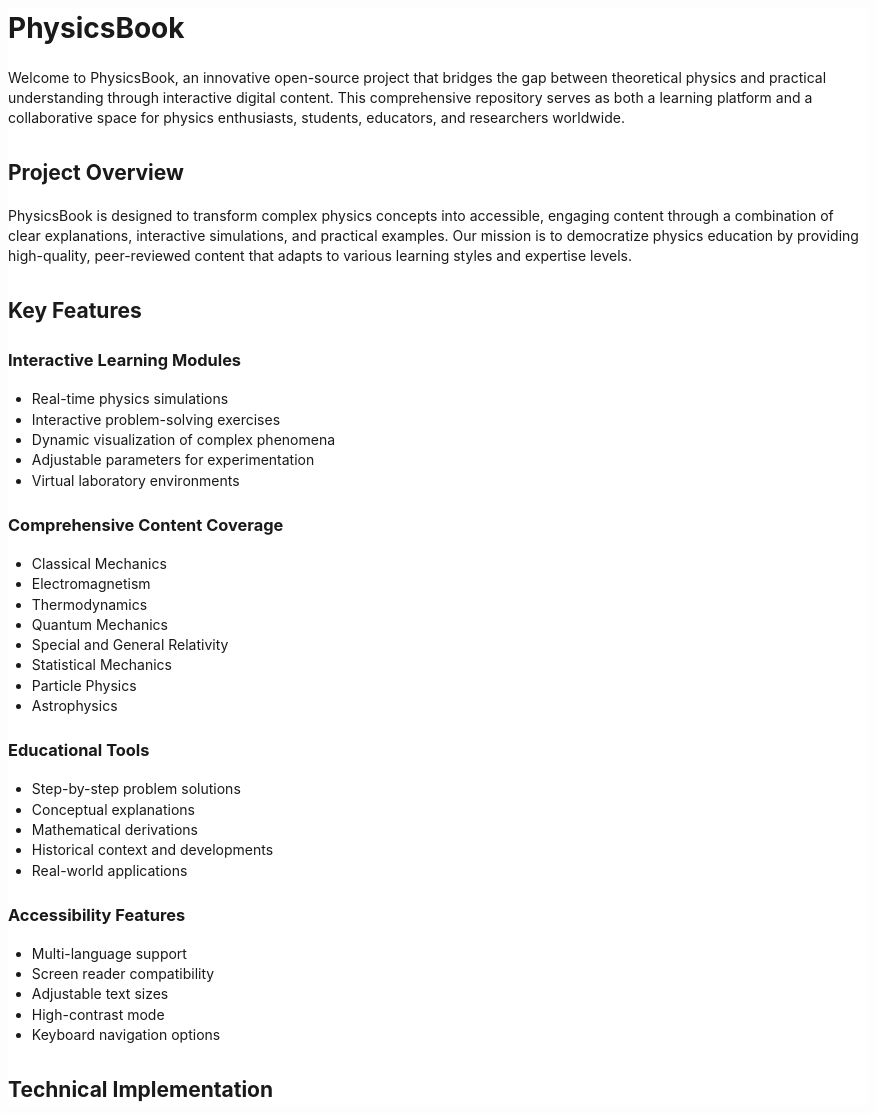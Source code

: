 # PhysicsBook
Welcome to PhysicsBook, an innovative open-source project that bridges the gap between theoretical physics and practical understanding through interactive digital content. This comprehensive repository serves as both a learning platform and a collaborative space for physics enthusiasts, students, educators, and researchers worldwide.

## Project Overview

PhysicsBook is designed to transform complex physics concepts into accessible, engaging content through a combination of clear explanations, interactive simulations, and practical examples. Our mission is to democratize physics education by providing high-quality, peer-reviewed content that adapts to various learning styles and expertise levels.

## Key Features

### Interactive Learning Modules
- Real-time physics simulations
- Interactive problem-solving exercises
- Dynamic visualization of complex phenomena
- Adjustable parameters for experimentation
- Virtual laboratory environments

### Comprehensive Content Coverage
- Classical Mechanics
- Electromagnetism
- Thermodynamics
- Quantum Mechanics
- Special and General Relativity
- Statistical Mechanics
- Particle Physics
- Astrophysics

### Educational Tools
- Step-by-step problem solutions
- Conceptual explanations
- Mathematical derivations
- Historical context and developments
- Real-world applications

### Accessibility Features
- Multi-language support
- Screen reader compatibility
- Adjustable text sizes
- High-contrast mode
- Keyboard navigation options

## Technical Implementation
